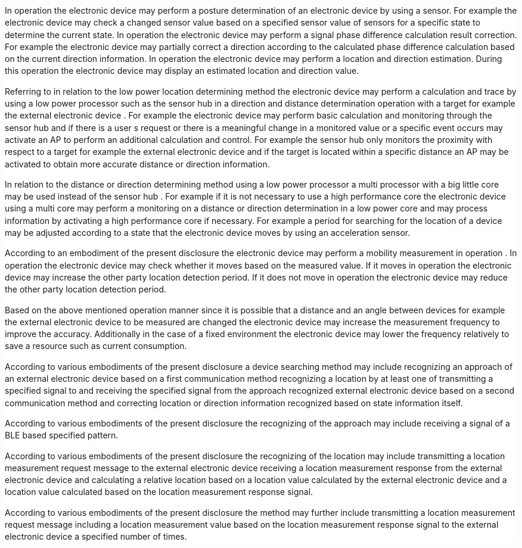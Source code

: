 In operation the electronic device may perform a posture determination of an electronic device by using a sensor. For example the electronic device may check a changed sensor value based on a specified sensor value of sensors for a specific state to determine the current state. In operation the electronic device may perform a signal phase difference calculation result correction. For example the electronic device may partially correct a direction according to the calculated phase difference calculation based on the current direction information. In operation the electronic device may perform a location and direction estimation. During this operation the electronic device may display an estimated location and direction value.

Referring to in relation to the low power location determining method the electronic device may perform a calculation and trace by using a low power processor such as the sensor hub in a direction and distance determination operation with a target for example the external electronic device . For example the electronic device may perform basic calculation and monitoring through the sensor hub and if there is a user s request or there is a meaningful change in a monitored value or a specific event occurs may activate an AP to perform an additional calculation and control. For example the sensor hub only monitors the proximity with respect to a target for example the external electronic device and if the target is located within a specific distance an AP may be activated to obtain more accurate distance or direction information.

In relation to the distance or direction determining method using a low power processor a multi processor with a big little core may be used instead of the sensor hub . For example if it is not necessary to use a high performance core the electronic device using a multi core may perform a monitoring on a distance or direction determination in a low power core and may process information by activating a high performance core if necessary. For example a period for searching for the location of a device may be adjusted according to a state that the electronic device moves by using an acceleration sensor.

According to an embodiment of the present disclosure the electronic device may perform a mobility measurement in operation . In operation the electronic device may check whether it moves based on the measured value. If it moves in operation the electronic device may increase the other party location detection period. If it does not move in operation the electronic device may reduce the other party location detection period.

Based on the above mentioned operation manner since it is possible that a distance and an angle between devices for example the external electronic device to be measured are changed the electronic device may increase the measurement frequency to improve the accuracy. Additionally in the case of a fixed environment the electronic device may lower the frequency relatively to save a resource such as current consumption.

According to various embodiments of the present disclosure a device searching method may include recognizing an approach of an external electronic device based on a first communication method recognizing a location by at least one of transmitting a specified signal to and receiving the specified signal from the approach recognized external electronic device based on a second communication method and correcting location or direction information recognized based on state information itself.

According to various embodiments of the present disclosure the recognizing of the approach may include receiving a signal of a BLE based specified pattern.

According to various embodiments of the present disclosure the recognizing of the location may include transmitting a location measurement request message to the external electronic device receiving a location measurement response from the external electronic device and calculating a relative location based on a location value calculated by the external electronic device and a location value calculated based on the location measurement response signal.

According to various embodiments of the present disclosure the method may further include transmitting a location measurement request message including a location measurement value based on the location measurement response signal to the external electronic device a specified number of times.

